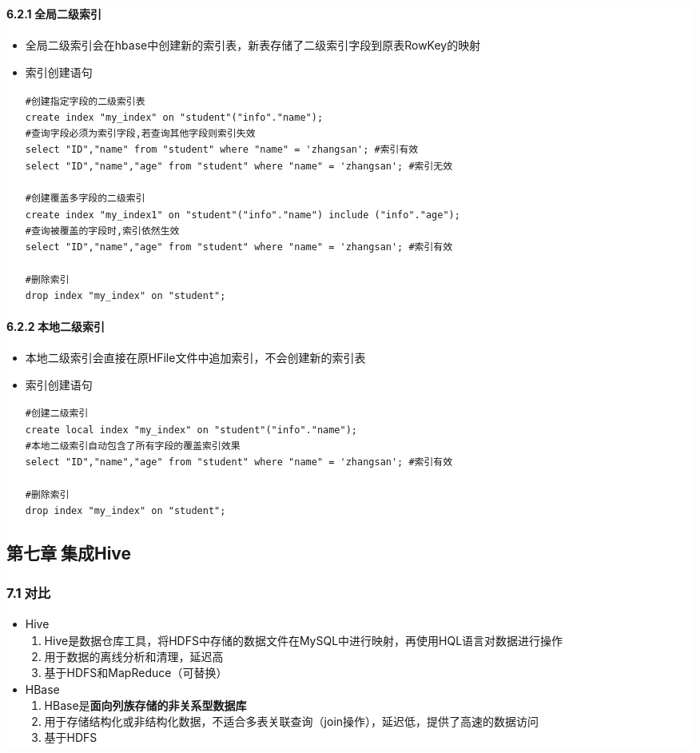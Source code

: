 #### 6.2.1 全局二级索引

- 全局二级索引会在hbase中创建新的索引表，新表存储了二级索引字段到原表RowKey的映射

- 索引创建语句

  ```mysql
  #创建指定字段的二级索引表
  create index "my_index" on "student"("info"."name");
  #查询字段必须为索引字段,若查询其他字段则索引失效
  select "ID","name" from "student" where "name" = 'zhangsan'; #索引有效
  select "ID","name","age" from "student" where "name" = 'zhangsan'; #索引无效
  
  #创建覆盖多字段的二级索引
  create index "my_index1" on "student"("info"."name") include ("info"."age");
  #查询被覆盖的字段时,索引依然生效
  select "ID","name","age" from "student" where "name" = 'zhangsan'; #索引有效
  
  #删除索引
  drop index "my_index" on "student";
  ```



#### 6.2.2 本地二级索引

- 本地二级索引会直接在原HFile文件中追加索引，不会创建新的索引表

- 索引创建语句

  ```mysql
  #创建二级索引
  create local index "my_index" on "student"("info"."name");
  #本地二级索引自动包含了所有字段的覆盖索引效果
  select "ID","name","age" from "student" where "name" = 'zhangsan'; #索引有效
  
  #删除索引
  drop index "my_index" on "student";
  ```



## 第七章 集成Hive

### 7.1 对比

- Hive
  1. Hive是数据仓库工具，将HDFS中存储的数据文件在MySQL中进行映射，再使用HQL语言对数据进行操作
  2. 用于数据的离线分析和清理，延迟高
  3. 基于HDFS和MapReduce（可替换）
- HBase
  1. HBase是**面向列族存储的非关系型数据库**
  2. 用于存储结构化或非结构化数据，不适合多表关联查询（join操作），延迟低，提供了高速的数据访问
  3. 基于HDFS

